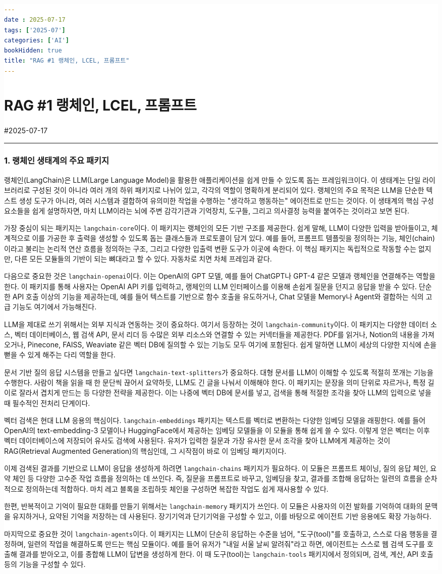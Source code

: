 ```yaml
---
date : 2025-07-17
tags: ['2025-07']
categories: ['AI']
bookHidden: true
title: "RAG #1 랭체인, LCEL, 프롬프트"
---
```


# RAG #1 랭체인, LCEL, 프롬프트

#2025-07-17

---

### 1. 랭체인 생태계의 주요 패키지

랭체인(LangChain)은 LLM(Large Language Model)을 활용한 애플리케이션을 쉽게 만들 수 있도록 돕는 프레임워크이다. 이 생태계는 단일 라이브러리로 구성된 것이 아니라 여러 개의 하위 패키지로 나뉘어 있고, 각각의 역할이 명확하게 분리되어 있다. 랭체인의 주요 목적은 LLM을 단순한 텍스트 생성 도구가 아니라, 여러 시스템과 결합하여 유의미한 작업을 수행하는 "생각하고 행동하는" 에이전트로 만드는 것이다. 이 생태계의 핵심 구성 요소들을 쉽게 설명하자면, 마치 LLM이라는 뇌에 주변 감각기관과 기억장치, 도구들, 그리고 의사결정 능력을 붙여주는 것이라고 보면 된다.

가장 중심이 되는 패키지는 `langchain-core`이다. 이 패키지는 랭체인의 모든 기반 구조를 제공한다. 쉽게 말해, LLM이 다양한 입력을 받아들이고, 체계적으로 이를 가공한 후 출력을 생성할 수 있도록 돕는 클래스들과 프로토콜이 담겨 있다. 예를 들어, 프롬프트 템플릿을 정의하는 기능, 체인(chain)이라고 불리는 논리적 연산 흐름을 정의하는 구조, 그리고 다양한 입출력 변환 도구가 이곳에 속한다. 이 핵심 패키지는 독립적으로 작동할 수는 없지만, 다른 모든 모듈들의 기반이 되는 뼈대라고 할 수 있다. 자동차로 치면 차체 프레임과 같다.

다음으로 중요한 것은 `langchain-openai`이다. 이는 OpenAI의 GPT 모델, 예를 들어 ChatGPT나 GPT-4 같은 모델과 랭체인을 연결해주는 역할을 한다. 이 패키지를 통해 사용자는 OpenAI API 키를 입력하고, 랭체인의 LLM 인터페이스를 이용해 손쉽게 질문을 던지고 응답을 받을 수 있다. 단순한 API 호출 이상의 기능을 제공하는데, 예를 들어 텍스트를 기반으로 함수 호출을 유도하거나, Chat 모델을 Memory나 Agent와 결합하는 식의 고급 기능도 여기에서 가능해진다.

LLM을 제대로 쓰기 위해서는 외부 지식과 연동하는 것이 중요하다. 여기서 등장하는 것이 `langchain-community`이다. 이 패키지는 다양한 데이터 소스, 벡터 데이터베이스, 웹 검색 API, 문서 리더 등 수많은 외부 리소스와 연결할 수 있는 커넥터들을 제공한다. PDF를 읽거나, Notion의 내용을 가져오거나, Pinecone, FAISS, Weaviate 같은 벡터 DB에 질의할 수 있는 기능도 모두 여기에 포함된다. 쉽게 말하면 LLM이 세상의 다양한 지식에 손을 뻗을 수 있게 해주는 다리 역할을 한다.

문서 기반 질의 응답 시스템을 만들고 싶다면 `langchain-text-splitters`가 중요하다. 대형 문서를 LLM이 이해할 수 있도록 적절히 쪼개는 기능을 수행한다. 사람이 책을 읽을 때 한 문단씩 끊어서 요약하듯, LLM도 긴 글을 나눠서 이해해야 한다. 이 패키지는 문장을 의미 단위로 자르거나, 특정 길이로 잘라서 겹치게 만드는 등 다양한 전략을 제공한다. 이는 나중에 벡터 DB에 문서를 넣고, 검색을 통해 적절한 조각을 찾아 LLM의 입력으로 넣을 때 필수적인 전처리 단계이다.

벡터 검색은 현대 LLM 응용의 핵심이다. `langchain-embeddings` 패키지는 텍스트를 벡터로 변환하는 다양한 임베딩 모델을 래핑한다. 예를 들어 OpenAI의 text-embedding-3 모델이나 HuggingFace에서 제공하는 임베딩 모델들을 이 모듈을 통해 쉽게 쓸 수 있다. 이렇게 얻은 벡터는 이후 벡터 데이터베이스에 저장되어 유사도 검색에 사용된다. 유저가 입력한 질문과 가장 유사한 문서 조각을 찾아 LLM에게 제공하는 것이 RAG(Retrieval Augmented Generation)의 핵심인데, 그 시작점이 바로 이 임베딩 패키지이다.

이제 검색된 결과를 기반으로 LLM이 응답을 생성하게 하려면 `langchain-chains` 패키지가 필요하다. 이 모듈은 프롬프트 체이닝, 질의 응답 체인, 요약 체인 등 다양한 고수준 작업 흐름을 정의하는 데 쓰인다. 즉, 질문을 프롬프트로 바꾸고, 임베딩을 찾고, 결과를 조합해 응답하는 일련의 흐름을 순차적으로 정의하는데 적합하다. 마치 레고 블록을 조립하듯 체인을 구성하면 복잡한 작업도 쉽게 재사용할 수 있다.

한편, 반복적이고 기억이 필요한 대화를 만들기 위해서는 `langchain-memory` 패키지가 쓰인다. 이 모듈은 사용자의 이전 발화를 기억하여 대화의 문맥을 유지하거나, 요약된 기억을 저장하는 데 사용된다. 장기기억과 단기기억을 구성할 수 있고, 이를 바탕으로 에이전트 기반 응용에도 확장 가능하다.

마지막으로 중요한 것이 `langchain-agents`이다. 이 패키지는 LLM이 단순히 응답하는 수준을 넘어, "도구(tool)"를 호출하고, 스스로 다음 행동을 결정하며, 일련의 작업을 해결하도록 만드는 핵심 모듈이다. 예를 들어 유저가 "내일 서울 날씨 알려줘"라고 하면, 에이전트는 스스로 웹 검색 도구를 호출해 결과를 받아오고, 이를 종합해 LLM이 답변을 생성하게 한다. 이 때 도구(tool)는 `langchain-tools` 패키지에서 정의되며, 검색, 계산, API 호출 등의 기능을 구성할 수 있다.
